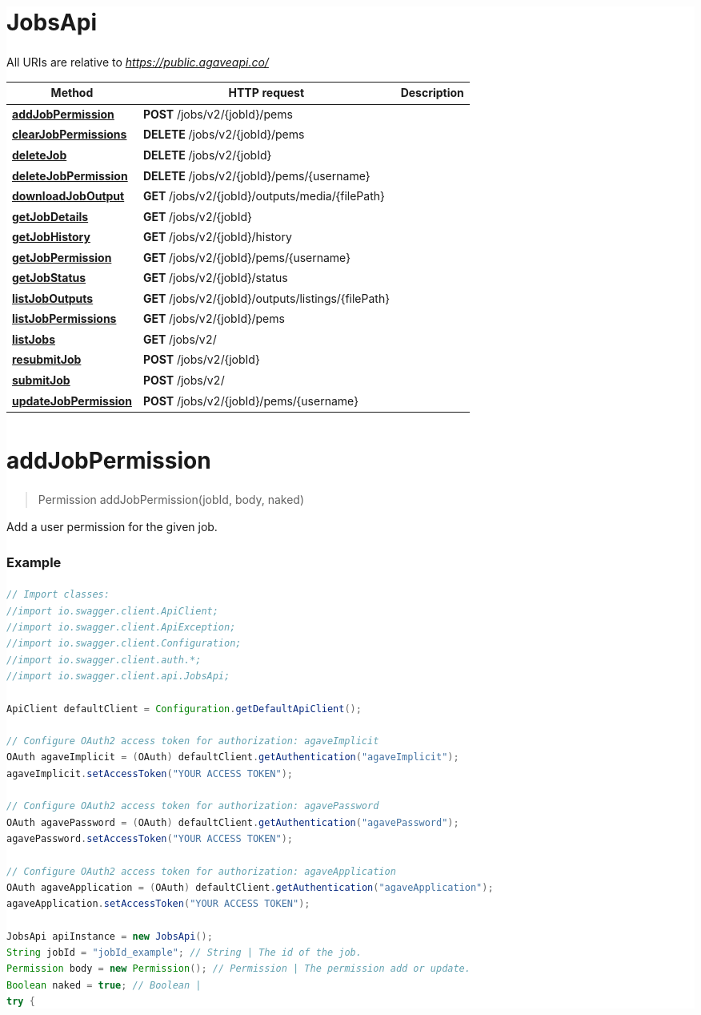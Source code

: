 # JobsApi

All URIs are relative to *https://public.agaveapi.co/*

Method | HTTP request | Description
------------- | ------------- | -------------
[**addJobPermission**](JobsApi.md#addJobPermission) | **POST** /jobs/v2/{jobId}/pems | 
[**clearJobPermissions**](JobsApi.md#clearJobPermissions) | **DELETE** /jobs/v2/{jobId}/pems | 
[**deleteJob**](JobsApi.md#deleteJob) | **DELETE** /jobs/v2/{jobId} | 
[**deleteJobPermission**](JobsApi.md#deleteJobPermission) | **DELETE** /jobs/v2/{jobId}/pems/{username} | 
[**downloadJobOutput**](JobsApi.md#downloadJobOutput) | **GET** /jobs/v2/{jobId}/outputs/media/{filePath} | 
[**getJobDetails**](JobsApi.md#getJobDetails) | **GET** /jobs/v2/{jobId} | 
[**getJobHistory**](JobsApi.md#getJobHistory) | **GET** /jobs/v2/{jobId}/history | 
[**getJobPermission**](JobsApi.md#getJobPermission) | **GET** /jobs/v2/{jobId}/pems/{username} | 
[**getJobStatus**](JobsApi.md#getJobStatus) | **GET** /jobs/v2/{jobId}/status | 
[**listJobOutputs**](JobsApi.md#listJobOutputs) | **GET** /jobs/v2/{jobId}/outputs/listings/{filePath} | 
[**listJobPermissions**](JobsApi.md#listJobPermissions) | **GET** /jobs/v2/{jobId}/pems | 
[**listJobs**](JobsApi.md#listJobs) | **GET** /jobs/v2/ | 
[**resubmitJob**](JobsApi.md#resubmitJob) | **POST** /jobs/v2/{jobId} | 
[**submitJob**](JobsApi.md#submitJob) | **POST** /jobs/v2/ | 
[**updateJobPermission**](JobsApi.md#updateJobPermission) | **POST** /jobs/v2/{jobId}/pems/{username} | 


<a name="addJobPermission"></a>
# **addJobPermission**
> Permission addJobPermission(jobId, body, naked)



Add a user permission for the given job.

### Example
```java
// Import classes:
//import io.swagger.client.ApiClient;
//import io.swagger.client.ApiException;
//import io.swagger.client.Configuration;
//import io.swagger.client.auth.*;
//import io.swagger.client.api.JobsApi;

ApiClient defaultClient = Configuration.getDefaultApiClient();

// Configure OAuth2 access token for authorization: agaveImplicit
OAuth agaveImplicit = (OAuth) defaultClient.getAuthentication("agaveImplicit");
agaveImplicit.setAccessToken("YOUR ACCESS TOKEN");

// Configure OAuth2 access token for authorization: agavePassword
OAuth agavePassword = (OAuth) defaultClient.getAuthentication("agavePassword");
agavePassword.setAccessToken("YOUR ACCESS TOKEN");

// Configure OAuth2 access token for authorization: agaveApplication
OAuth agaveApplication = (OAuth) defaultClient.getAuthentication("agaveApplication");
agaveApplication.setAccessToken("YOUR ACCESS TOKEN");

JobsApi apiInstance = new JobsApi();
String jobId = "jobId_example"; // String | The id of the job.
Permission body = new Permission(); // Permission | The permission add or update. 
Boolean naked = true; // Boolean | 
try {
```